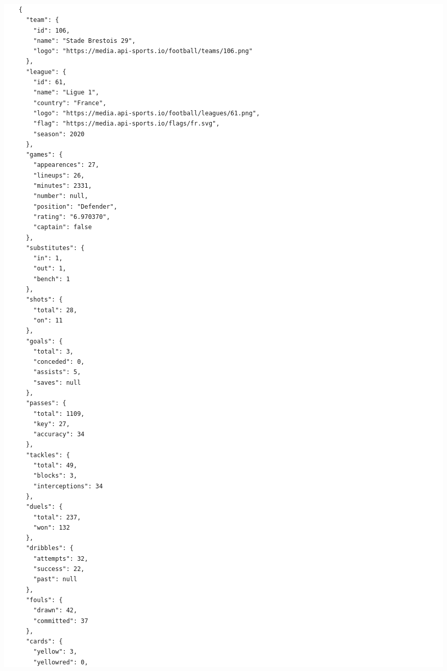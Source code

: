         {
          "team": {
            "id": 106,
            "name": "Stade Brestois 29",
            "logo": "https://media.api-sports.io/football/teams/106.png"
          },
          "league": {
            "id": 61,
            "name": "Ligue 1",
            "country": "France",
            "logo": "https://media.api-sports.io/football/leagues/61.png",
            "flag": "https://media.api-sports.io/flags/fr.svg",
            "season": 2020
          },
          "games": {
            "appearences": 27,
            "lineups": 26,
            "minutes": 2331,
            "number": null,
            "position": "Defender",
            "rating": "6.970370",
            "captain": false
          },
          "substitutes": {
            "in": 1,
            "out": 1,
            "bench": 1
          },
          "shots": {
            "total": 28,
            "on": 11
          },
          "goals": {
            "total": 3,
            "conceded": 0,
            "assists": 5,
            "saves": null
          },
          "passes": {
            "total": 1109,
            "key": 27,
            "accuracy": 34
          },
          "tackles": {
            "total": 49,
            "blocks": 3,
            "interceptions": 34
          },
          "duels": {
            "total": 237,
            "won": 132
          },
          "dribbles": {
            "attempts": 32,
            "success": 22,
            "past": null
          },
          "fouls": {
            "drawn": 42,
            "committed": 37
          },
          "cards": {
            "yellow": 3,
            "yellowred": 0,